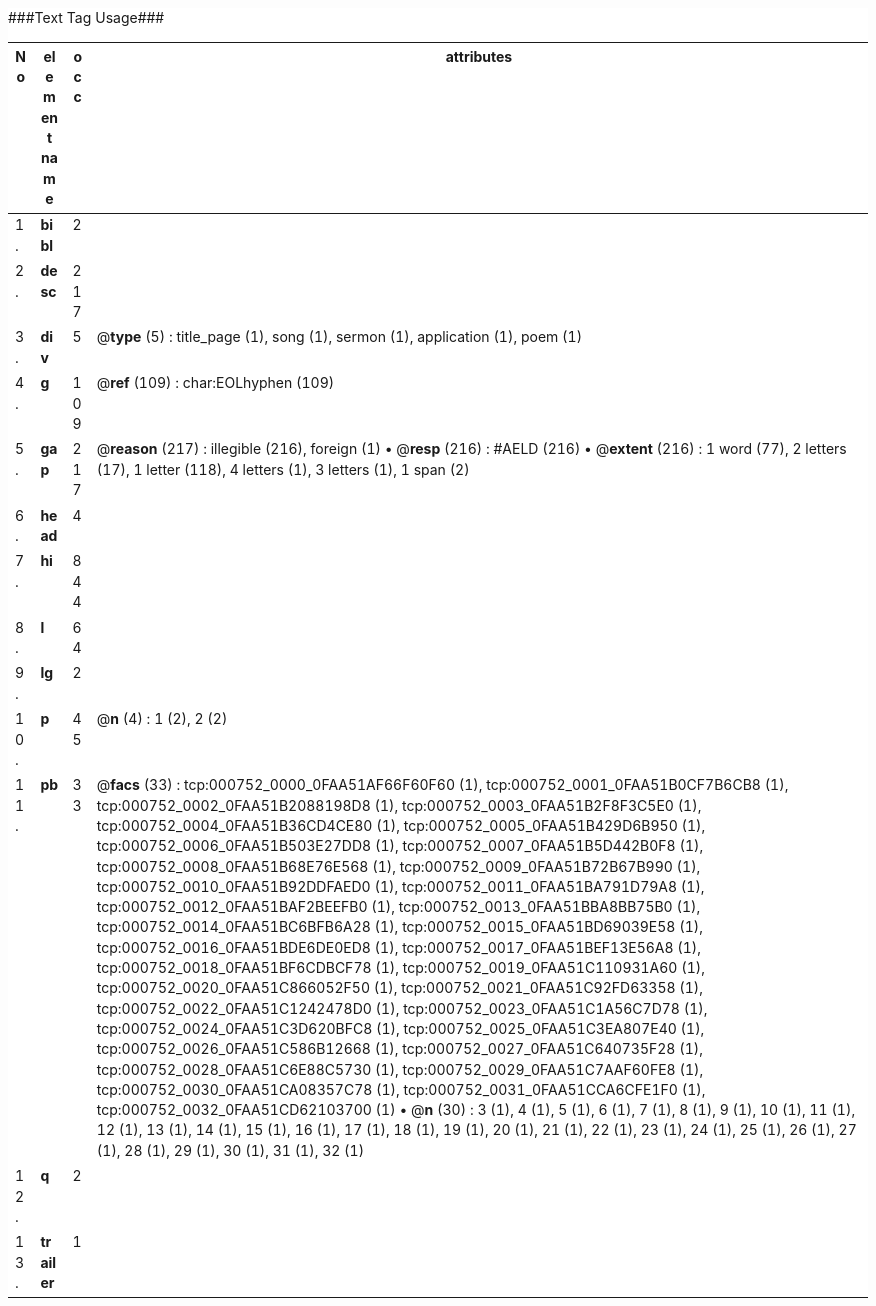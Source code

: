 
###Text Tag Usage###

|No|element name|occ|attributes|
|---|---|---|---|
|1.|__bibl__|2||
|2.|__desc__|217||
|3.|__div__|5| @__type__ (5) : title_page (1), song (1), sermon (1), application (1), poem (1)|
|4.|__g__|109| @__ref__ (109) : char:EOLhyphen (109)|
|5.|__gap__|217| @__reason__ (217) : illegible (216), foreign (1)  •  @__resp__ (216) : #AELD (216)  •  @__extent__ (216) : 1 word (77), 2 letters (17), 1 letter (118), 4 letters (1), 3 letters (1), 1 span (2)|
|6.|__head__|4||
|7.|__hi__|844||
|8.|__l__|64||
|9.|__lg__|2||
|10.|__p__|45| @__n__ (4) : 1 (2), 2 (2)|
|11.|__pb__|33| @__facs__ (33) : tcp:000752_0000_0FAA51AF66F60F60 (1), tcp:000752_0001_0FAA51B0CF7B6CB8 (1), tcp:000752_0002_0FAA51B2088198D8 (1), tcp:000752_0003_0FAA51B2F8F3C5E0 (1), tcp:000752_0004_0FAA51B36CD4CE80 (1), tcp:000752_0005_0FAA51B429D6B950 (1), tcp:000752_0006_0FAA51B503E27DD8 (1), tcp:000752_0007_0FAA51B5D442B0F8 (1), tcp:000752_0008_0FAA51B68E76E568 (1), tcp:000752_0009_0FAA51B72B67B990 (1), tcp:000752_0010_0FAA51B92DDFAED0 (1), tcp:000752_0011_0FAA51BA791D79A8 (1), tcp:000752_0012_0FAA51BAF2BEEFB0 (1), tcp:000752_0013_0FAA51BBA8BB75B0 (1), tcp:000752_0014_0FAA51BC6BFB6A28 (1), tcp:000752_0015_0FAA51BD69039E58 (1), tcp:000752_0016_0FAA51BDE6DE0ED8 (1), tcp:000752_0017_0FAA51BEF13E56A8 (1), tcp:000752_0018_0FAA51BF6CDBCF78 (1), tcp:000752_0019_0FAA51C110931A60 (1), tcp:000752_0020_0FAA51C866052F50 (1), tcp:000752_0021_0FAA51C92FD63358 (1), tcp:000752_0022_0FAA51C1242478D0 (1), tcp:000752_0023_0FAA51C1A56C7D78 (1), tcp:000752_0024_0FAA51C3D620BFC8 (1), tcp:000752_0025_0FAA51C3EA807E40 (1), tcp:000752_0026_0FAA51C586B12668 (1), tcp:000752_0027_0FAA51C640735F28 (1), tcp:000752_0028_0FAA51C6E88C5730 (1), tcp:000752_0029_0FAA51C7AAF60FE8 (1), tcp:000752_0030_0FAA51CA08357C78 (1), tcp:000752_0031_0FAA51CCA6CFE1F0 (1), tcp:000752_0032_0FAA51CD62103700 (1)  •  @__n__ (30) : 3 (1), 4 (1), 5 (1), 6 (1), 7 (1), 8 (1), 9 (1), 10 (1), 11 (1), 12 (1), 13 (1), 14 (1), 15 (1), 16 (1), 17 (1), 18 (1), 19 (1), 20 (1), 21 (1), 22 (1), 23 (1), 24 (1), 25 (1), 26 (1), 27 (1), 28 (1), 29 (1), 30 (1), 31 (1), 32 (1)|
|12.|__q__|2||
|13.|__trailer__|1||
